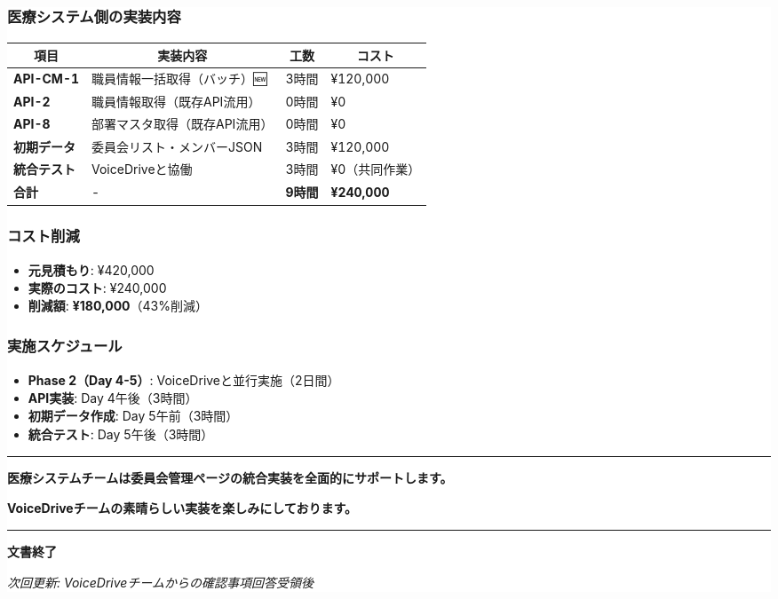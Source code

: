 ### 医療システム側の実装内容

| 項目 | 実装内容 | 工数 | コスト |
|------|---------|------|--------|
| **API-CM-1** | 職員情報一括取得（バッチ）🆕 | 3時間 | ¥120,000 |
| **API-2** | 職員情報取得（既存API流用） | 0時間 | ¥0 |
| **API-8** | 部署マスタ取得（既存API流用） | 0時間 | ¥0 |
| **初期データ** | 委員会リスト・メンバーJSON | 3時間 | ¥120,000 |
| **統合テスト** | VoiceDriveと協働 | 3時間 | ¥0（共同作業） |
| **合計** | - | **9時間** | **¥240,000** |

### コスト削減

- **元見積もり**: ¥420,000
- **実際のコスト**: ¥240,000
- **削減額**: **¥180,000**（43%削減）

### 実施スケジュール

- **Phase 2（Day 4-5）**: VoiceDriveと並行実施（2日間）
- **API実装**: Day 4午後（3時間）
- **初期データ作成**: Day 5午前（3時間）
- **統合テスト**: Day 5午後（3時間）

---

**医療システムチームは委員会管理ページの統合実装を全面的にサポートします。**

**VoiceDriveチームの素晴らしい実装を楽しみにしております。**

---

**文書終了**

*次回更新: VoiceDriveチームからの確認事項回答受領後*
